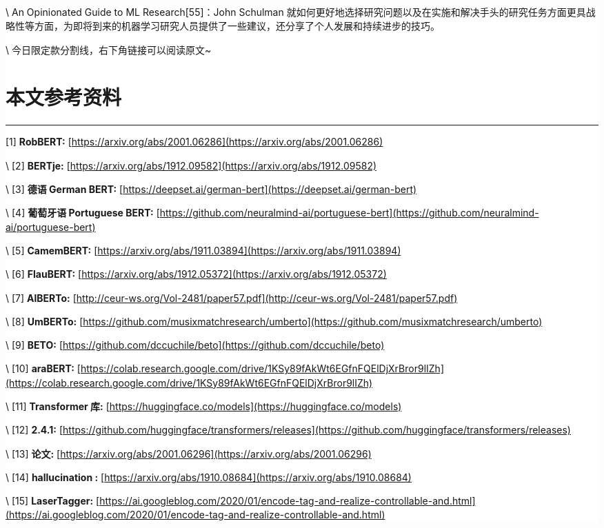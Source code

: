 \\
An Opinionated Guide to ML Research[55]：John Schulman 就如何更好地选择研究问题以及在实施和解决手头的研究任务方面更具战略性等方面，为即将到来的机器学习研究人员提供了一些建议，还分享了个人发展和持续进步的技巧。

\\
今日限定款分割线，右下角链接可以阅读原文~


# 本文参考资料
----------

[1] **RobBERT:** [https://arxiv.org/abs/2001.06286](https://arxiv.org/abs/2001.06286)

\\
[2] **BERTje:** [https://arxiv.org/abs/1912.09582](https://arxiv.org/abs/1912.09582)

\\
[3] **德语 German BERT:** [https://deepset.ai/german-bert](https://deepset.ai/german-bert)

\\
[4] **葡萄牙语 Portuguese BERT:** [https://github.com/neuralmind-ai/portuguese-bert](https://github.com/neuralmind-ai/portuguese-bert)

\\
[5] **CamemBERT:** [https://arxiv.org/abs/1911.03894](https://arxiv.org/abs/1911.03894)

\\
[6] **FlauBERT:** [https://arxiv.org/abs/1912.05372](https://arxiv.org/abs/1912.05372)

\\
[7] **AlBERTo:** [http://ceur-ws.org/Vol-2481/paper57.pdf](http://ceur-ws.org/Vol-2481/paper57.pdf)

\\
[8] **UmBERTo:** [https://github.com/musixmatchresearch/umberto](https://github.com/musixmatchresearch/umberto)

\\
[9] **BETO:** [https://github.com/dccuchile/beto](https://github.com/dccuchile/beto)

\\
[10] **araBERT:** [https://colab.research.google.com/drive/1KSy89fAkWt6EGfnFQElDjXrBror9lIZh](https://colab.research.google.com/drive/1KSy89fAkWt6EGfnFQElDjXrBror9lIZh)

\\
[11] **Transformer 库:** [https://huggingface.co/models](https://huggingface.co/models)

\\
[12] **2.4.1:** [https://github.com/huggingface/transformers/releases](https://github.com/huggingface/transformers/releases)

\\
[13] **论文:** [https://arxiv.org/abs/2001.06296](https://arxiv.org/abs/2001.06296)

\\
[14] **hallucination :** [https://arxiv.org/abs/1910.08684](https://arxiv.org/abs/1910.08684)

\\
[15] **LaserTagger:** [https://ai.googleblog.com/2020/01/encode-tag-and-realize-controllable-and.html](https://ai.googleblog.com/2020/01/encode-tag-and-realize-controllable-and.html)

